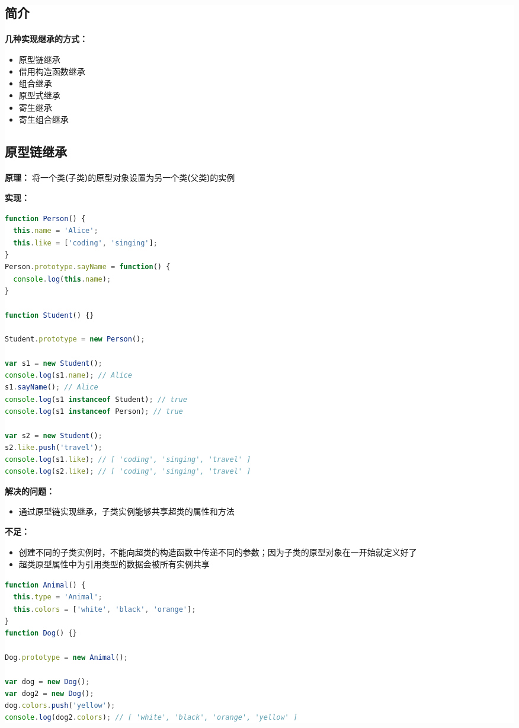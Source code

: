 ## 简介

**几种实现继承的方式：**

+ 原型链继承
+ 借用构造函数继承
+ 组合继承
+ 原型式继承
+ 寄生继承
+ 寄生组合继承


## 原型链继承

**原理：** 将一个类(子类)的原型对象设置为另一个类(父类)的实例

**实现：**

```js
function Person() {
  this.name = 'Alice';
  this.like = ['coding', 'singing'];
}
Person.prototype.sayName = function() {
  console.log(this.name);
}

function Student() {}

Student.prototype = new Person();

var s1 = new Student();
console.log(s1.name); // Alice
s1.sayName(); // Alice
console.log(s1 instanceof Student); // true
console.log(s1 instanceof Person); // true

var s2 = new Student();
s2.like.push('travel');
console.log(s1.like); // [ 'coding', 'singing', 'travel' ]
console.log(s2.like); // [ 'coding', 'singing', 'travel' ]
```

**解决的问题：** 

+ 通过原型链实现继承，子类实例能够共享超类的属性和方法

**不足：** 

+ 创建不同的子类实例时，不能向超类的构造函数中传递不同的参数；因为子类的原型对象在一开始就定义好了
+ 超类原型属性中为引用类型的数据会被所有实例共享

```js
function Animal() {
  this.type = 'Animal';
  this.colors = ['white', 'black', 'orange'];
}
function Dog() {}

Dog.prototype = new Animal();

var dog = new Dog();
var dog2 = new Dog();
dog.colors.push('yellow');
console.log(dog2.colors); // [ 'white', 'black', 'orange', 'yellow' ]
```
